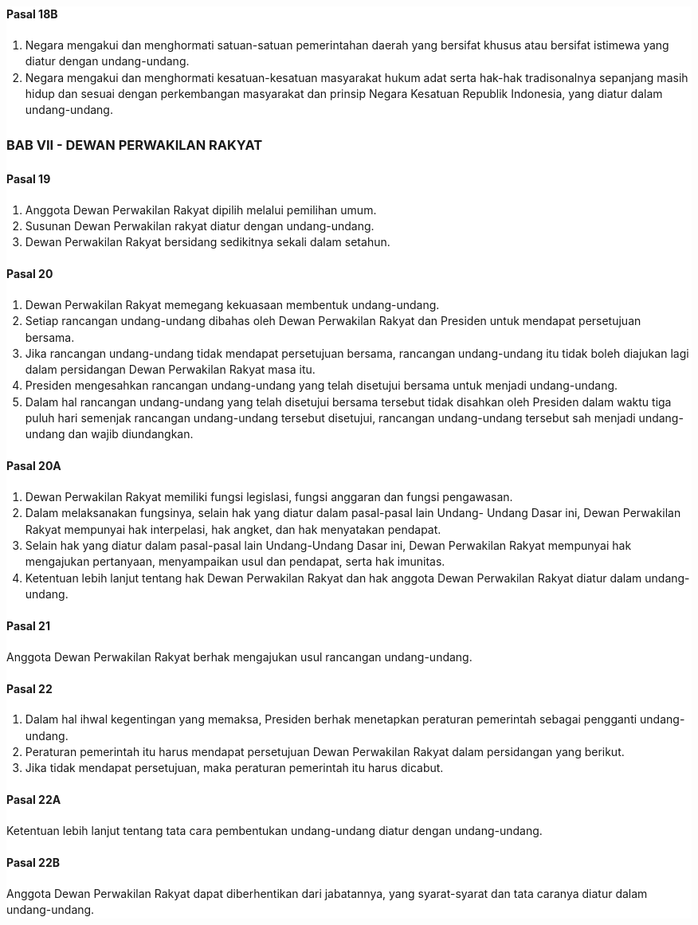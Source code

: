#### Pasal 18B
1. Negara mengakui dan menghormati satuan-satuan pemerintahan daerah yang bersifat khusus atau bersifat istimewa yang diatur dengan undang-undang.
2. Negara mengakui dan menghormati kesatuan-kesatuan masyarakat hukum adat serta hak-hak tradisonalnya sepanjang masih hidup dan sesuai dengan perkembangan masyarakat dan prinsip Negara Kesatuan Republik Indonesia, yang diatur dalam undang-undang.

### BAB VII - DEWAN PERWAKILAN RAKYAT
#### Pasal 19
1. Anggota Dewan Perwakilan Rakyat dipilih melalui pemilihan umum.
2. Susunan Dewan Perwakilan rakyat diatur dengan undang-undang.
3. Dewan Perwakilan Rakyat bersidang sedikitnya sekali dalam setahun.

#### Pasal 20
1. Dewan Perwakilan Rakyat memegang kekuasaan membentuk undang-undang.
2. Setiap rancangan undang-undang dibahas oleh Dewan Perwakilan Rakyat dan Presiden untuk mendapat persetujuan bersama.
3. Jika rancangan undang-undang tidak mendapat persetujuan bersama, rancangan undang-undang itu tidak boleh diajukan lagi dalam persidangan Dewan Perwakilan Rakyat masa itu.
4. Presiden mengesahkan rancangan undang-undang yang telah disetujui bersama untuk menjadi undang-undang.
5. Dalam hal rancangan undang-undang yang telah disetujui bersama tersebut tidak disahkan oleh Presiden dalam waktu tiga puluh hari semenjak rancangan undang-undang tersebut disetujui, rancangan undang-undang tersebut sah menjadi undang-undang dan wajib diundangkan.

#### Pasal 20A
1. Dewan Perwakilan Rakyat memiliki fungsi legislasi, fungsi anggaran dan fungsi pengawasan.
2. Dalam melaksanakan fungsinya, selain hak yang diatur dalam pasal-pasal lain Undang- Undang Dasar ini, Dewan Perwakilan Rakyat mempunyai hak interpelasi, hak angket, dan hak menyatakan pendapat.
3. Selain hak yang diatur dalam pasal-pasal lain Undang-Undang Dasar ini, Dewan Perwakilan Rakyat mempunyai hak mengajukan pertanyaan, menyampaikan usul dan pendapat, serta hak imunitas.
4. Ketentuan lebih lanjut tentang hak Dewan Perwakilan Rakyat dan hak anggota Dewan Perwakilan Rakyat diatur dalam undang-undang.

#### Pasal 21
Anggota Dewan Perwakilan Rakyat berhak mengajukan usul rancangan undang-undang.

#### Pasal 22
1. Dalam hal ihwal kegentingan yang memaksa, Presiden berhak menetapkan peraturan pemerintah sebagai pengganti undang-undang.
2. Peraturan pemerintah itu harus mendapat persetujuan Dewan Perwakilan Rakyat dalam persidangan yang berikut.
3. Jika tidak mendapat persetujuan, maka peraturan pemerintah itu harus dicabut.

#### Pasal 22A
Ketentuan lebih lanjut tentang tata cara pembentukan undang-undang diatur dengan undang-undang.

#### Pasal 22B
Anggota Dewan Perwakilan Rakyat dapat diberhentikan dari jabatannya, yang syarat-syarat dan tata caranya diatur dalam undang-undang.
